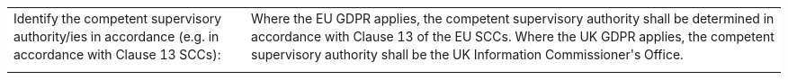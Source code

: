 |                                                                                                          |                                                                                                                                                                                                                                                   |
| -------------------------------------------------------------------------------------------------------- | ------------------------------------------------------------------------------------------------------------------------------------------------------------------------------------------------------------------------------------------------- |
| Identify the competent supervisory authority/ies in accordance (e.g. in accordance with Clause 13 SCCs): | Where the EU GDPR applies, the competent supervisory authority shall be determined in accordance with Clause 13 of the EU SCCs. Where the UK GDPR applies, the competent supervisory authority shall be the UK Information Commissioner's Office. |
|                                                                                                          |                                                                                                                                                                                                                                                   |

